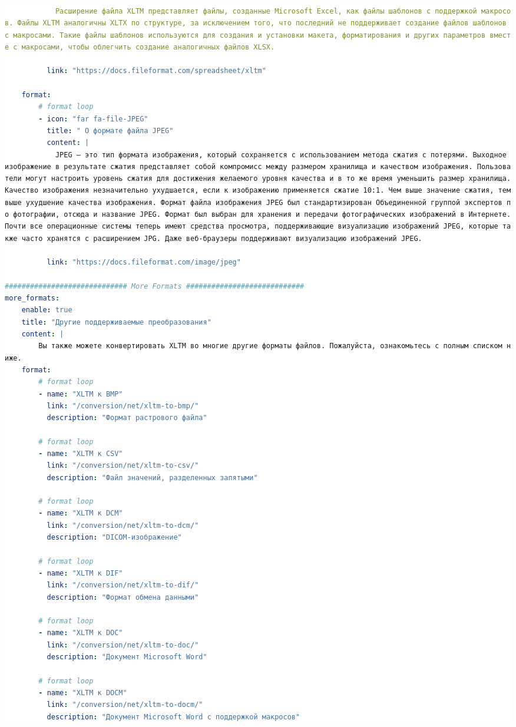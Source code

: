 ```yaml
            Расширение файла XLTM представляет файлы, созданные Microsoft Excel, как файлы шаблонов с поддержкой макросов. Файлы XLTM аналогичны XLTX по структуре, за исключением того, что последний не поддерживает создание файлов шаблонов с макросами. Такие файлы шаблонов используются для создания и установки макета, форматирования и других параметров вместе с макросами, чтобы облегчить создание аналогичных файлов XLSX.

          link: "https://docs.fileformat.com/spreadsheet/xltm"

    format:
        # format loop
        - icon: "far fa-file-JPEG"
          title: " О формате файла JPEG"
          content: |
            JPEG — это тип формата изображения, который сохраняется с использованием метода сжатия с потерями. Выходное изображение в результате сжатия представляет собой компромисс между размером хранилища и качеством изображения. Пользователи могут настроить уровень сжатия для достижения желаемого уровня качества и в то же время уменьшить размер хранилища. Качество изображения незначительно ухудшается, если к изображению применяется сжатие 10:1. Чем выше значение сжатия, тем выше ухудшение качества изображения. Формат файла изображения JPEG был стандартизирован Объединенной группой экспертов по фотографии, отсюда и название JPEG. Формат был выбран для хранения и передачи фотографических изображений в Интернете. Почти все операционные системы теперь имеют средства просмотра, поддерживающие визуализацию изображений JPEG, которые также часто хранятся с расширением JPG. Даже веб-браузеры поддерживают визуализацию изображений JPEG.

          link: "https://docs.fileformat.com/image/jpeg"

############################# More Formats ############################
more_formats:
    enable: true
    title: "Другие поддерживаемые преобразования"
    content: |
        Вы также можете конвертировать XLTM во многие другие форматы файлов. Пожалуйста, ознакомьтесь с полным списком ниже.
    format: 
        # format loop
        - name: "XLTM к BMP"
          link: "/conversion/net/xltm-to-bmp/"
          description: "Формат растрового файла"

        # format loop
        - name: "XLTM к CSV"
          link: "/conversion/net/xltm-to-csv/"
          description: "Файл значений, разделенных запятыми"

        # format loop
        - name: "XLTM к DCM"
          link: "/conversion/net/xltm-to-dcm/"
          description: "DICOM-изображение"

        # format loop
        - name: "XLTM к DIF"
          link: "/conversion/net/xltm-to-dif/"
          description: "Формат обмена данными"

        # format loop
        - name: "XLTM к DOC"
          link: "/conversion/net/xltm-to-doc/"
          description: "Документ Microsoft Word"

        # format loop
        - name: "XLTM к DOCM"
          link: "/conversion/net/xltm-to-docm/"
          description: "Документ Microsoft Word с поддержкой макросов"
```